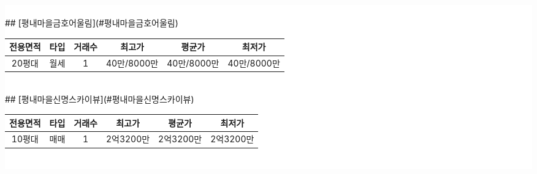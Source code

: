 <br/>
## [평내마을금호어울림](#평내마을금호어울림)

|전용면적|타입|거래수|최고가|평균가|최저가|
|:---:|:---:|:---:|:---:|:---:|:---:|
|20평대|<span class="deal-type-3">월세</span>|1|40만/8000만|40만/8000만|40만/8000만|

<br/>
## [평내마을신명스카이뷰](#평내마을신명스카이뷰)

|전용면적|타입|거래수|최고가|평균가|최저가|
|:---:|:---:|:---:|:---:|:---:|:---:|
|10평대|<span class="deal-type-1">매매</span>|1|2억3200만|2억3200만|2억3200만|

<br/>



